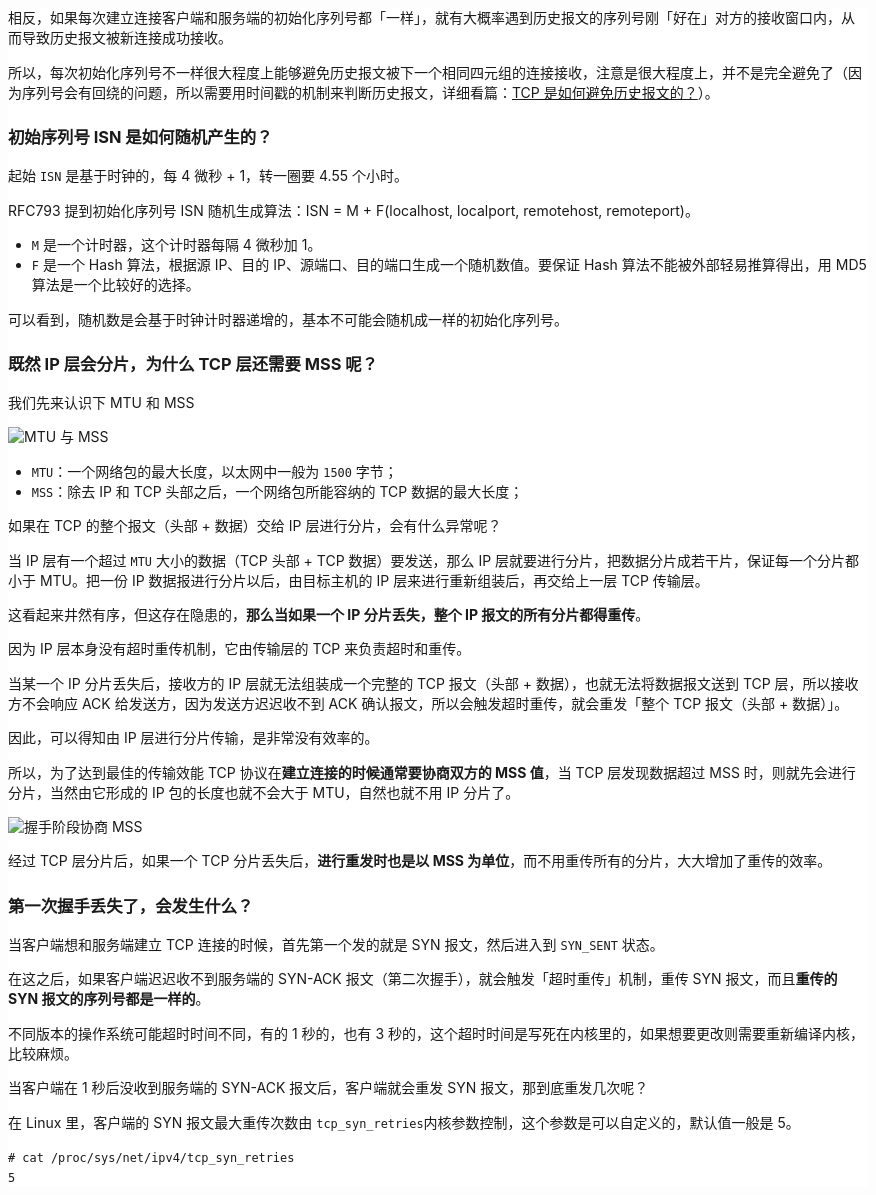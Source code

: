 相反，如果每次建立连接客户端和服务端的初始化序列号都「一样」，就有大概率遇到历史报文的序列号刚「好在」对方的接收窗口内，从而导致历史报文被新连接成功接收。

所以，每次初始化序列号不一样很大程度上能够避免历史报文被下一个相同四元组的连接接收，注意是很大程度上，并不是完全避免了（因为序列号会有回绕的问题，所以需要用时间戳的机制来判断历史报文，详细看篇：[TCP 是如何避免历史报文的？](https://xiaolincoding.com/network/3_tcp/isn_deff.html)）。

### 初始序列号 ISN 是如何随机产生的？

起始 `ISN` 是基于时钟的，每 4 微秒 + 1，转一圈要 4.55 个小时。

RFC793 提到初始化序列号 ISN 随机生成算法：ISN = M + F(localhost, localport, remotehost, remoteport)。

- `M` 是一个计时器，这个计时器每隔 4 微秒加 1。
- `F` 是一个 Hash 算法，根据源 IP、目的 IP、源端口、目的端口生成一个随机数值。要保证 Hash 算法不能被外部轻易推算得出，用 MD5 算法是一个比较好的选择。

可以看到，随机数是会基于时钟计时器递增的，基本不可能会随机成一样的初始化序列号。

### 既然 IP 层会分片，为什么 TCP 层还需要 MSS 呢？

我们先来认识下 MTU 和 MSS

![MTU 与 MSS](https://imgconvert.csdnimg.cn/aHR0cHM6Ly9jZG4uanNkZWxpdnIubmV0L2doL3hpYW9saW5jb2Rlci9JbWFnZUhvc3QyLyVFOCVBRSVBMSVFNyVBRSU5NyVFNiU5QyVCQSVFNyVCRCU5MSVFNyVCQiU5Qy9UQ1AtJUU0JUI4JTg5JUU2JUFDJUExJUU2JThGJUExJUU2JTg5JThCJUU1JTkyJThDJUU1JTlCJTlCJUU2JUFDJUExJUU2JThDJUE1JUU2JTg5JThCLzIzLmpwZw?x-oss-process=image/format,png)

- `MTU`：一个网络包的最大长度，以太网中一般为 `1500` 字节；
- `MSS`：除去 IP 和 TCP 头部之后，一个网络包所能容纳的 TCP 数据的最大长度；

如果在 TCP 的整个报文（头部 + 数据）交给 IP 层进行分片，会有什么异常呢？

当 IP 层有一个超过 `MTU` 大小的数据（TCP 头部 + TCP 数据）要发送，那么 IP 层就要进行分片，把数据分片成若干片，保证每一个分片都小于 MTU。把一份 IP 数据报进行分片以后，由目标主机的 IP 层来进行重新组装后，再交给上一层 TCP 传输层。

这看起来井然有序，但这存在隐患的，**那么当如果一个 IP 分片丢失，整个 IP 报文的所有分片都得重传**。

因为 IP 层本身没有超时重传机制，它由传输层的 TCP 来负责超时和重传。

当某一个 IP 分片丢失后，接收方的 IP 层就无法组装成一个完整的 TCP 报文（头部 + 数据），也就无法将数据报文送到 TCP 层，所以接收方不会响应 ACK 给发送方，因为发送方迟迟收不到 ACK 确认报文，所以会触发超时重传，就会重发「整个 TCP 报文（头部 + 数据）」。

因此，可以得知由 IP 层进行分片传输，是非常没有效率的。

所以，为了达到最佳的传输效能 TCP 协议在**建立连接的时候通常要协商双方的 MSS 值**，当 TCP 层发现数据超过 MSS 时，则就先会进行分片，当然由它形成的 IP 包的长度也就不会大于 MTU，自然也就不用 IP 分片了。

![握手阶段协商 MSS](https://imgconvert.csdnimg.cn/aHR0cHM6Ly9jZG4uanNkZWxpdnIubmV0L2doL3hpYW9saW5jb2Rlci9JbWFnZUhvc3QyLyVFOCVBRSVBMSVFNyVBRSU5NyVFNiU5QyVCQSVFNyVCRCU5MSVFNyVCQiU5Qy9UQ1AtJUU0JUI4JTg5JUU2JUFDJUExJUU2JThGJUExJUU2JTg5JThCJUU1JTkyJThDJUU1JTlCJTlCJUU2JUFDJUExJUU2JThDJUE1JUU2JTg5JThCLzI0LmpwZw?x-oss-process=image/format,png)

经过 TCP 层分片后，如果一个 TCP 分片丢失后，**进行重发时也是以 MSS 为单位**，而不用重传所有的分片，大大增加了重传的效率。

### 第一次握手丢失了，会发生什么？

当客户端想和服务端建立 TCP 连接的时候，首先第一个发的就是 SYN 报文，然后进入到 `SYN_SENT` 状态。

在这之后，如果客户端迟迟收不到服务端的 SYN-ACK 报文（第二次握手），就会触发「超时重传」机制，重传 SYN 报文，而且**重传的 SYN 报文的序列号都是一样的**。

不同版本的操作系统可能超时时间不同，有的 1 秒的，也有 3 秒的，这个超时时间是写死在内核里的，如果想要更改则需要重新编译内核，比较麻烦。

当客户端在 1 秒后没收到服务端的 SYN-ACK 报文后，客户端就会重发 SYN 报文，那到底重发几次呢？

在 Linux 里，客户端的 SYN 报文最大重传次数由 `tcp_syn_retries`内核参数控制，这个参数是可以自定义的，默认值一般是 5。

```shell
# cat /proc/sys/net/ipv4/tcp_syn_retries
5
```
